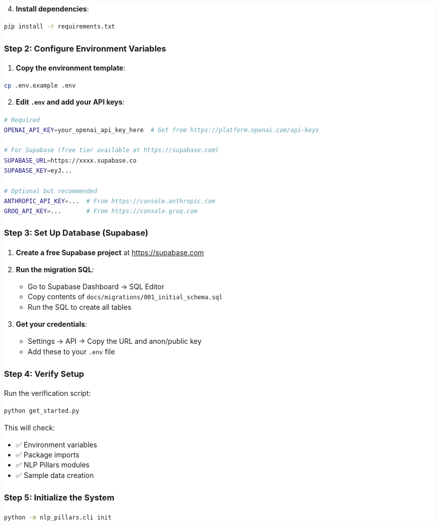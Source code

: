 4. **Install dependencies**:
```bash
pip install -r requirements.txt
```

### Step 2: Configure Environment Variables

1. **Copy the environment template**:
```bash
cp .env.example .env
```

2. **Edit `.env` and add your API keys**:
```bash
# Required
OPENAI_API_KEY=your_openai_api_key_here  # Get from https://platform.openai.com/api-keys

# For Supabase (free tier available at https://supabase.com)
SUPABASE_URL=https://xxxx.supabase.co
SUPABASE_KEY=eyJ...

# Optional but recommended
ANTHROPIC_API_KEY=...  # From https://console.anthropic.com
GROQ_API_KEY=...       # From https://console.groq.com
```

### Step 3: Set Up Database (Supabase)

1. **Create a free Supabase project** at https://supabase.com

2. **Run the migration SQL**:
   - Go to Supabase Dashboard → SQL Editor
   - Copy contents of `docs/migrations/001_initial_schema.sql`
   - Run the SQL to create all tables

3. **Get your credentials**:
   - Settings → API → Copy the URL and anon/public key
   - Add these to your `.env` file

### Step 4: Verify Setup

Run the verification script:
```bash
python get_started.py
```

This will check:
- ✅ Environment variables
- ✅ Package imports
- ✅ NLP Pillars modules
- ✅ Sample data creation

### Step 5: Initialize the System

```bash
python -m nlp_pillars.cli init
```
